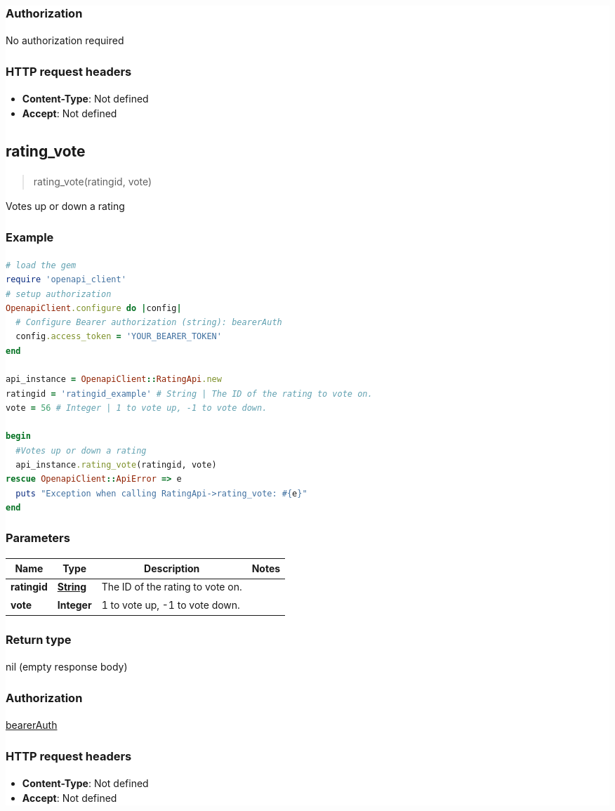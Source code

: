 ### Authorization

No authorization required

### HTTP request headers

- **Content-Type**: Not defined
- **Accept**: Not defined


## rating_vote

> rating_vote(ratingid, vote)

Votes up or down a rating

### Example

```ruby
# load the gem
require 'openapi_client'
# setup authorization
OpenapiClient.configure do |config|
  # Configure Bearer authorization (string): bearerAuth
  config.access_token = 'YOUR_BEARER_TOKEN'
end

api_instance = OpenapiClient::RatingApi.new
ratingid = 'ratingid_example' # String | The ID of the rating to vote on.
vote = 56 # Integer | 1 to vote up, -1 to vote down.

begin
  #Votes up or down a rating
  api_instance.rating_vote(ratingid, vote)
rescue OpenapiClient::ApiError => e
  puts "Exception when calling RatingApi->rating_vote: #{e}"
end
```

### Parameters


Name | Type | Description  | Notes
------------- | ------------- | ------------- | -------------
 **ratingid** | [**String**](.md)| The ID of the rating to vote on. | 
 **vote** | **Integer**| 1 to vote up, -1 to vote down. | 

### Return type

nil (empty response body)

### Authorization

[bearerAuth](../README.md#bearerAuth)

### HTTP request headers

- **Content-Type**: Not defined
- **Accept**: Not defined

